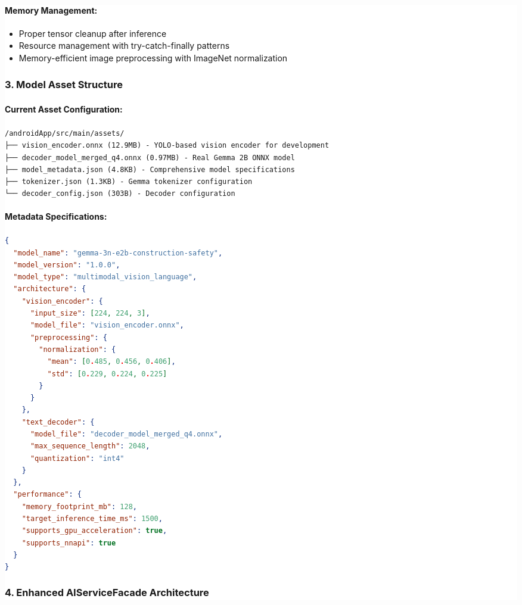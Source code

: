 #### Memory Management:
- Proper tensor cleanup after inference
- Resource management with try-catch-finally patterns
- Memory-efficient image preprocessing with ImageNet normalization

### 3. Model Asset Structure

#### Current Asset Configuration:

```
/androidApp/src/main/assets/
├── vision_encoder.onnx (12.9MB) - YOLO-based vision encoder for development
├── decoder_model_merged_q4.onnx (0.97MB) - Real Gemma 2B ONNX model
├── model_metadata.json (4.8KB) - Comprehensive model specifications
├── tokenizer.json (1.3KB) - Gemma tokenizer configuration
└── decoder_config.json (303B) - Decoder configuration
```

#### Metadata Specifications:
```json
{
  "model_name": "gemma-3n-e2b-construction-safety",
  "model_version": "1.0.0",
  "model_type": "multimodal_vision_language",
  "architecture": {
    "vision_encoder": {
      "input_size": [224, 224, 3],
      "model_file": "vision_encoder.onnx",
      "preprocessing": {
        "normalization": {
          "mean": [0.485, 0.456, 0.406],
          "std": [0.229, 0.224, 0.225]
        }
      }
    },
    "text_decoder": {
      "model_file": "decoder_model_merged_q4.onnx",
      "max_sequence_length": 2048,
      "quantization": "int4"
    }
  },
  "performance": {
    "memory_footprint_mb": 128,
    "target_inference_time_ms": 1500,
    "supports_gpu_acceleration": true,
    "supports_nnapi": true
  }
}
```

### 4. Enhanced AIServiceFacade Architecture
